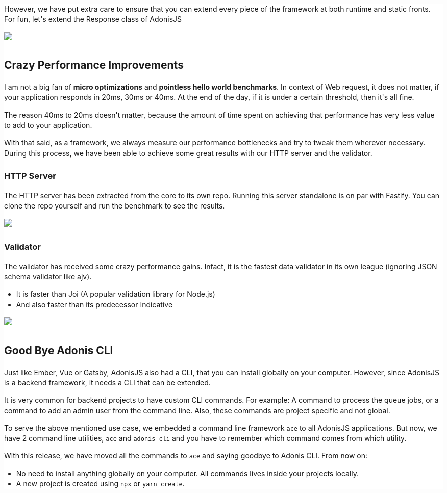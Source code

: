 However, we have put extra care to ensure that you can extend every piece of the framework at both runtime and static fronts. For fun, let's extend the Response class of AdonisJS

![](https://res.cloudinary.com/adonis-js/image/upload/q_auto,w_auto,f_auto,fl_lossy/v1588693980/adonisjs.com/blog/b7850421-8114-4e5c-8698-ac0436ef781a_bmfwdl.webp)

## Crazy Performance Improvements

I am not a big fan of **micro optimizations** and **pointless hello world benchmarks**. In context of Web request, it does not matter, if your application responds in 20ms, 30ms or 40ms. At the end of the day, if it is under a certain threshold, then it's all fine.

The reason 40ms to 20ms doesn't matter, because the amount of time spent on achieving that performance has very less value to add to your application.

With that said, as a framework, we always measure our performance bottlenecks and try to tweak them wherever necessary. During this process, we have been able to achieve some great results with our [HTTP server](https://github.com/adonisjs/http-server) and the [validator](https://github.com/adonisjs/validator).

### HTTP Server

The HTTP server has been extracted from the core to its own repo. Running this server standalone is on par with Fastify. You can clone the repo yourself and run the benchmark to see the results.

![](https://res.cloudinary.com/adonis-js/image/upload/q_auto,w_auto,f_auto,fl_lossy/v1588694018/adonisjs.com/blog/57101ee5-0cb8-46d2-af55-b8a357326ec4_rkgoib.webp)

### Validator

The validator has received some crazy performance gains. Infact, it is the fastest data validator in its own league (ignoring JSON schema validator like ajv).

- It is faster than Joi (A popular validation library for Node.js)
- And also faster than its predecessor Indicative

![](https://res.cloudinary.com/adonis-js/image/upload/q_auto,w_auto,f_auto,fl_lossy/v1588694056/adonisjs.com/blog/4311d061-89a8-4ba6-b666-81e99f8c8882_ie8u0v.webp)

## Good Bye Adonis CLI

Just like Ember, Vue or Gatsby, AdonisJS also had a CLI, that you can install globally on your computer. However, since AdonisJS is a backend framework, it needs a CLI that can be extended.

It is very common for backend projects to have custom CLI commands. For example: A command to process the queue jobs, or a command to add an admin user from the command line. Also, these commands are project specific and not global.

To serve the above mentioned use case, we embedded a command line framework `ace` to all AdonisJS applications. But now, we have 2 command line utilities, `ace` and `adonis cli` and you have to remember which command comes from which utility.

With this release, we have moved all the commands to `ace` and saying goodbye to Adonis CLI. From now on:

- No need to install anything globally on your computer. All commands lives inside your projects locally.
- A new project is created using `npx` or `yarn create`.
